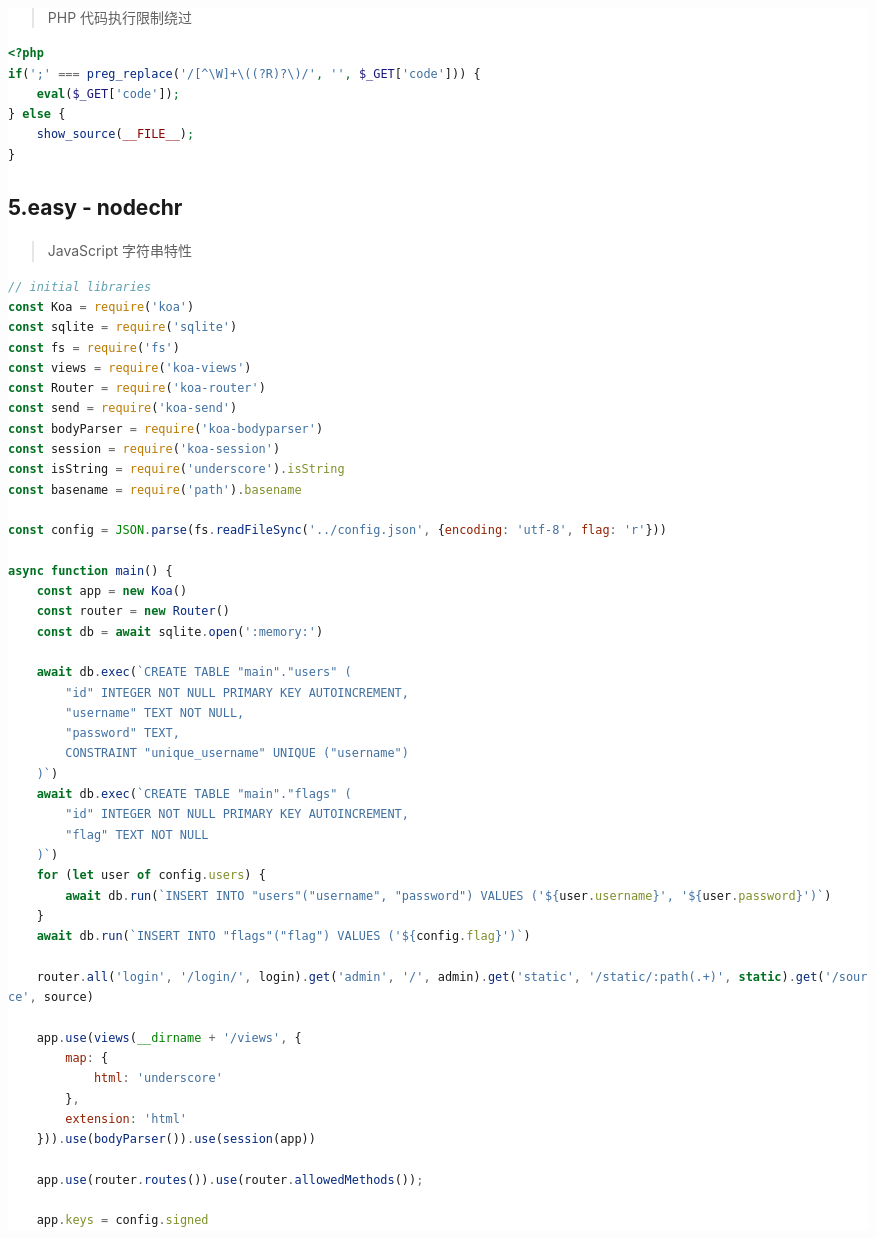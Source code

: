 > PHP 代码执行限制绕过

```php
<?php
if(';' === preg_replace('/[^\W]+\((?R)?\)/', '', $_GET['code'])) {   
    eval($_GET['code']);
} else {
    show_source(__FILE__);
}
```



## 5.easy - nodechr

> JavaScript 字符串特性

```javascript
// initial libraries
const Koa = require('koa')
const sqlite = require('sqlite')
const fs = require('fs')
const views = require('koa-views')
const Router = require('koa-router')
const send = require('koa-send')
const bodyParser = require('koa-bodyparser')
const session = require('koa-session')
const isString = require('underscore').isString
const basename = require('path').basename

const config = JSON.parse(fs.readFileSync('../config.json', {encoding: 'utf-8', flag: 'r'}))

async function main() {
    const app = new Koa()
    const router = new Router()
    const db = await sqlite.open(':memory:')

    await db.exec(`CREATE TABLE "main"."users" (
        "id" INTEGER NOT NULL PRIMARY KEY AUTOINCREMENT,
        "username" TEXT NOT NULL,
        "password" TEXT,
        CONSTRAINT "unique_username" UNIQUE ("username")
    )`)
    await db.exec(`CREATE TABLE "main"."flags" (
        "id" INTEGER NOT NULL PRIMARY KEY AUTOINCREMENT,
        "flag" TEXT NOT NULL
    )`)
    for (let user of config.users) {
        await db.run(`INSERT INTO "users"("username", "password") VALUES ('${user.username}', '${user.password}')`)
    }
    await db.run(`INSERT INTO "flags"("flag") VALUES ('${config.flag}')`)

    router.all('login', '/login/', login).get('admin', '/', admin).get('static', '/static/:path(.+)', static).get('/source', source)

    app.use(views(__dirname + '/views', {
        map: {
            html: 'underscore'
        },
        extension: 'html'
    })).use(bodyParser()).use(session(app))
    
    app.use(router.routes()).use(router.allowedMethods());
    
    app.keys = config.signed
```